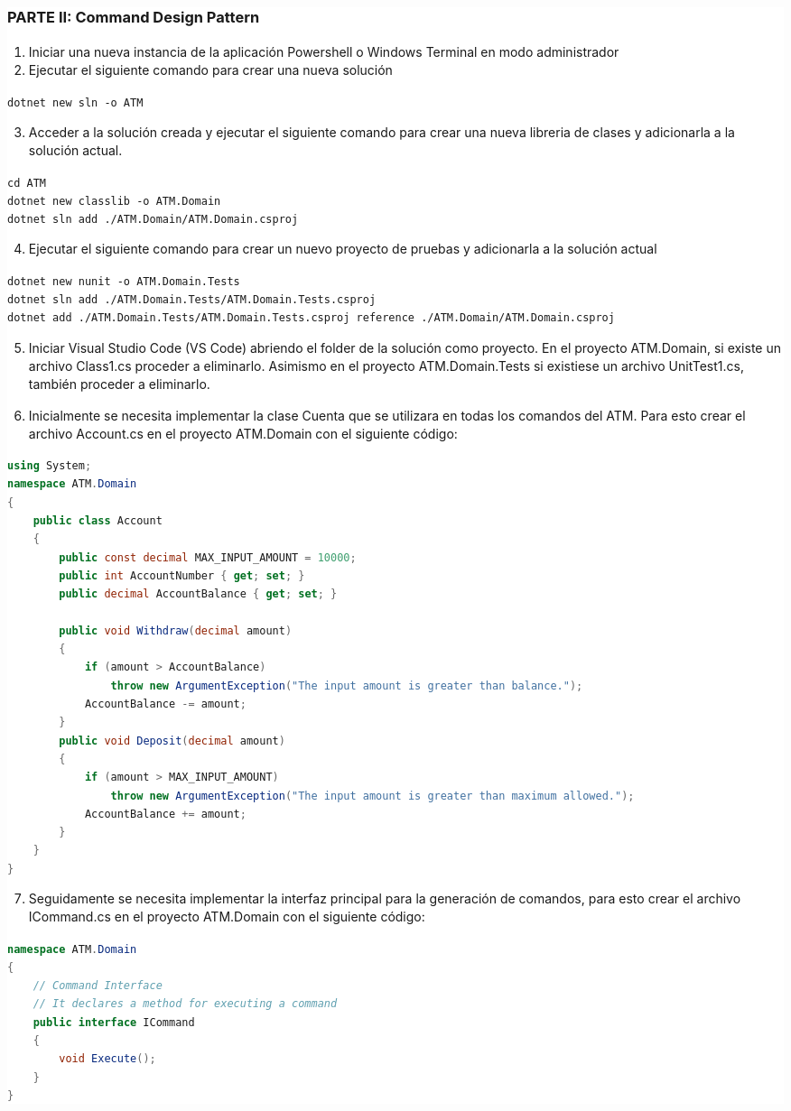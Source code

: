 
### PARTE II: Command Design Pattern

1. Iniciar una nueva instancia de la aplicación Powershell o Windows Terminal en modo administrador 
2. Ejecutar el siguiente comando para crear una nueva solución
```
dotnet new sln -o ATM
```
3. Acceder a la solución creada y ejecutar el siguiente comando para crear una nueva libreria de clases y adicionarla a la solución actual.
```
cd ATM
dotnet new classlib -o ATM.Domain
dotnet sln add ./ATM.Domain/ATM.Domain.csproj
```
4. Ejecutar el siguiente comando para crear un nuevo proyecto de pruebas y adicionarla a la solución actual
```
dotnet new nunit -o ATM.Domain.Tests
dotnet sln add ./ATM.Domain.Tests/ATM.Domain.Tests.csproj
dotnet add ./ATM.Domain.Tests/ATM.Domain.Tests.csproj reference ./ATM.Domain/ATM.Domain.csproj
```
5. Iniciar Visual Studio Code (VS Code) abriendo el folder de la solución como proyecto. En el proyecto ATM.Domain, si existe un archivo Class1.cs proceder a eliminarlo. Asimismo en el proyecto ATM.Domain.Tests si existiese un archivo UnitTest1.cs, también proceder a eliminarlo.

6. Inicialmente se necesita implementar la clase Cuenta que se utilizara en todas los comandos del ATM. Para esto crear el archivo Account.cs en el proyecto ATM.Domain con el siguiente código:
```C#
using System;
namespace ATM.Domain
{
    public class Account
    {
        public const decimal MAX_INPUT_AMOUNT = 10000;
        public int AccountNumber { get; set; }
        public decimal AccountBalance { get; set; }

        public void Withdraw(decimal amount)
        {
            if (amount > AccountBalance) 
                throw new ArgumentException("The input amount is greater than balance.");
            AccountBalance -= amount;            
        }
        public void Deposit(decimal amount)
        {
            if (amount > MAX_INPUT_AMOUNT) 
                throw new ArgumentException("The input amount is greater than maximum allowed.");
            AccountBalance += amount;            
        }
    }
}
```
7. Seguidamente se necesita implementar la interfaz principal para la generación de comandos, para esto crear el archivo ICommand.cs en el proyecto ATM.Domain con el siguiente código:
```C#
namespace ATM.Domain
{
    // Command Interface
    // It declares a method for executing a command
    public interface ICommand
    {
        void Execute();
    }
}
```